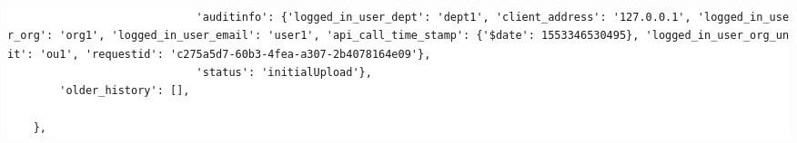 								 'auditinfo': {'logged_in_user_dept': 'dept1', 'client_address': '127.0.0.1', 'logged_in_user_org': 'org1', 'logged_in_user_email': 'user1', 'api_call_time_stamp': {'$date': 1553346530495}, 'logged_in_user_org_unit': 'ou1', 'requestid': 'c275a5d7-60b3-4fea-a307-2b4078164e09'}, 
								 'status': 'initialUpload'}, 
			'older_history': [],
			
		}, 
			